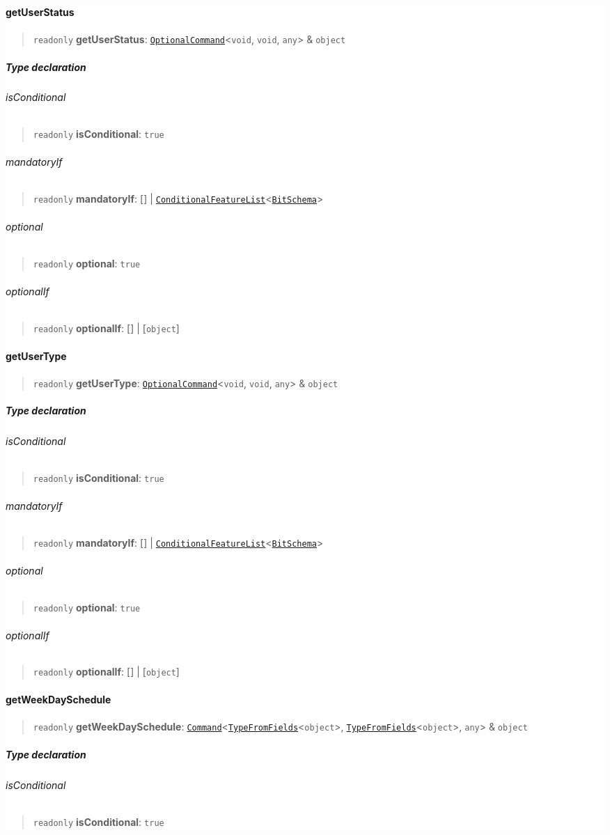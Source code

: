 #### getUserStatus

> `readonly` **getUserStatus**: [`OptionalCommand`](../../../interfaces/OptionalCommand.md)\<`void`, `void`, `any`\> & `object`

##### Type declaration

###### isConditional

> `readonly` **isConditional**: `true`

###### mandatoryIf

> `readonly` **mandatoryIf**: [] \| [`ConditionalFeatureList`](../../../README.md#conditionalfeaturelistf)\<[`BitSchema`](../../../../schema/README.md#bitschema)\>

###### optional

> `readonly` **optional**: `true`

###### optionalIf

> `readonly` **optionalIf**: [] \| [`object`]

#### getUserType

> `readonly` **getUserType**: [`OptionalCommand`](../../../interfaces/OptionalCommand.md)\<`void`, `void`, `any`\> & `object`

##### Type declaration

###### isConditional

> `readonly` **isConditional**: `true`

###### mandatoryIf

> `readonly` **mandatoryIf**: [] \| [`ConditionalFeatureList`](../../../README.md#conditionalfeaturelistf)\<[`BitSchema`](../../../../schema/README.md#bitschema)\>

###### optional

> `readonly` **optional**: `true`

###### optionalIf

> `readonly` **optionalIf**: [] \| [`object`]

#### getWeekDaySchedule

> `readonly` **getWeekDaySchedule**: [`Command`](../../../interfaces/Command.md)\<[`TypeFromFields`](../../../../tlv/README.md#typefromfieldsf)\<`object`\>, [`TypeFromFields`](../../../../tlv/README.md#typefromfieldsf)\<`object`\>, `any`\> & `object`

##### Type declaration

###### isConditional

> `readonly` **isConditional**: `true`
